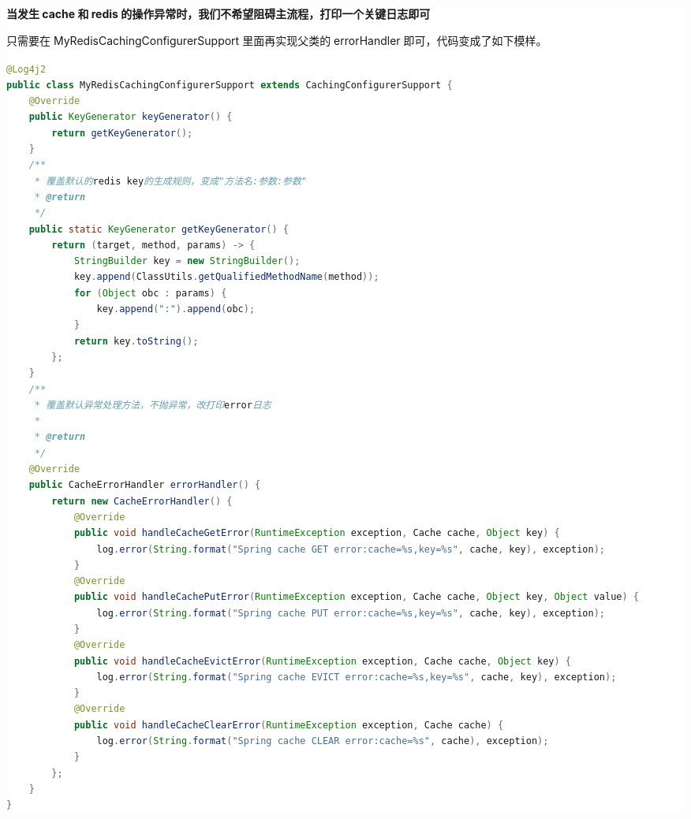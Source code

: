 **当发生 cache 和 redis 的操作异常时，我们不希望阻碍主流程，打印一个关键日志即可**

只需要在 MyRedisCachingConfigurerSupport 里面再实现父类的 errorHandler 即可，代码变成了如下模样。

```java
@Log4j2
public class MyRedisCachingConfigurerSupport extends CachingConfigurerSupport {
    @Override
    public KeyGenerator keyGenerator() {
        return getKeyGenerator();
    }
    /**
     * 覆盖默认的redis key的生成规则，变成"方法名:参数:参数"
     * @return
     */
    public static KeyGenerator getKeyGenerator() {
        return (target, method, params) -> {
            StringBuilder key = new StringBuilder();
            key.append(ClassUtils.getQualifiedMethodName(method));
            for (Object obc : params) {
                key.append(":").append(obc);
            }
            return key.toString();
        };
    }
    /**
     * 覆盖默认异常处理方法，不抛异常，改打印error日志
     *
     * @return
     */
    @Override
    public CacheErrorHandler errorHandler() {
        return new CacheErrorHandler() {
            @Override
            public void handleCacheGetError(RuntimeException exception, Cache cache, Object key) {
                log.error(String.format("Spring cache GET error:cache=%s,key=%s", cache, key), exception);
            }
            @Override
            public void handleCachePutError(RuntimeException exception, Cache cache, Object key, Object value) {
                log.error(String.format("Spring cache PUT error:cache=%s,key=%s", cache, key), exception);
            }
            @Override
            public void handleCacheEvictError(RuntimeException exception, Cache cache, Object key) {
                log.error(String.format("Spring cache EVICT error:cache=%s,key=%s", cache, key), exception);
            }
            @Override
            public void handleCacheClearError(RuntimeException exception, Cache cache) {
                log.error(String.format("Spring cache CLEAR error:cache=%s", cache), exception);
            }
        };
    }
}
```
